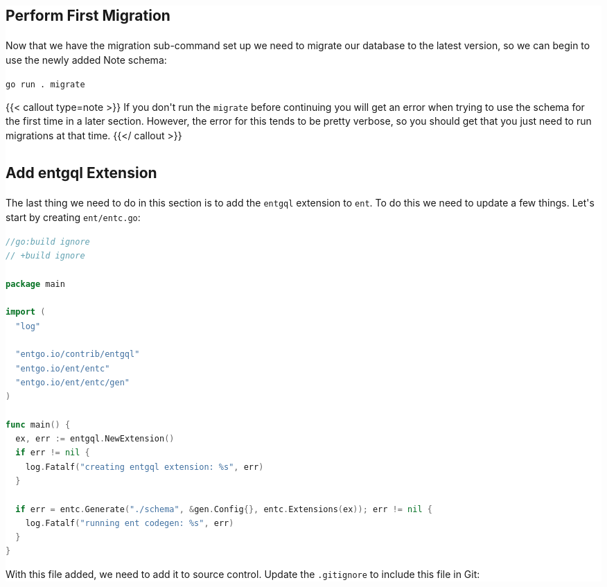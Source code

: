 ## Perform First Migration

Now that we have the migration sub-command set up we need to migrate our database to the latest version, so we can begin
to use the newly added Note schema:

```bash
go run . migrate
```

{{< callout type=note >}}
If you don't run the `migrate` before continuing you will get an error when trying to use the schema for the first time
in a later section. However, the error for this tends to be pretty verbose, so you should get that you just need to run
migrations at that time.
{{</ callout >}}

## Add entgql Extension

The last thing we need to do in this section is to add the `entgql` extension to `ent`. To do this we need to update a
few things. Let's start by creating `ent/entc.go`:

```go {file="ent/entc.go"}
//go:build ignore
// +build ignore

package main

import (
  "log"

  "entgo.io/contrib/entgql"
  "entgo.io/ent/entc"
  "entgo.io/ent/entc/gen"
)

func main() {
  ex, err := entgql.NewExtension()
  if err != nil {
    log.Fatalf("creating entgql extension: %s", err)
  }

  if err = entc.Generate("./schema", &gen.Config{}, entc.Extensions(ex)); err != nil {
    log.Fatalf("running ent codegen: %s", err)
  }
}
```

With this file added, we need to add it to source control. Update the `.gitignore` to include this file in Git:
